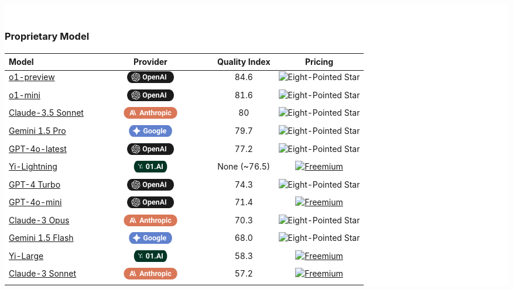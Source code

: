 <br>

### Proprietary Model

| Model                                         | Provider     | Quality Index | Pricing |
|:----------------------------------------------|:------------:|:----------:|:-------:|
| [o1-preview](https://chat.openai.com/)        | [<img src="https://github.com/LSeu-Open/AIEnhancedWork/blob/main/Images/Organization/OpenAI.svg" alt="OpenAI" width="200" height="20" />](https://openai.com/)   | 84.6       | <img src="https://github.com/LSeu-Open/AIEnhancedWork/blob/main/Images/Paid.svg" alt="Eight-Pointed Star" width="80" height="20" />     |
| [o1-mini](https://chat.openai.com/)           | [<img src="https://github.com/LSeu-Open/AIEnhancedWork/blob/main/Images/Organization/OpenAI.svg" alt="OpenAI" width="200" height="20" />](https://openai.com/)   | 81.6       | <img src="https://github.com/LSeu-Open/AIEnhancedWork/blob/main/Images/Paid.svg" alt="Eight-Pointed Star" width="80" height="20" />     |
| [Claude-3.5 Sonnet](https://claude.ai//)      | [<img src="https://github.com/LSeu-Open/AIEnhancedWork/blob/main/Images/Organization/Anthropic.svg" alt="Anthropic" width="200" height="20" />](https://www.anthropic.com/) | 80       | <img src="https://github.com/LSeu-Open/AIEnhancedWork/blob/main/Images/Paid.svg" alt="Eight-Pointed Star" width="80" height="20" />     |
| [Gemini 1.5 Pro](https://gemini.google.com/advanced?hl=en) | [<img src="https://github.com/LSeu-Open/AIEnhancedWork/blob/main/Images/Organization/Google.svg" alt="Google" width="200" height="20" />](https://gemini.google.com/) | 79.7 | <img src="https://github.com/LSeu-Open/AIEnhancedWork/blob/main/Images/Paid.svg" alt="Eight-Pointed Star" width="80" height="20" />     |
| [GPT-4o-latest](https://chat.openai.com/)     | [<img src="https://github.com/LSeu-Open/AIEnhancedWork/blob/main/Images/Organization/OpenAI.svg" alt="OpenAI" width="200" height="20" />](https://openai.com/)   | 77.2       | <img src="https://github.com/LSeu-Open/AIEnhancedWork/blob/main/Images/Paid.svg" alt="Eight-Pointed Star" width="80" height="20" />     |
| [Yi-Lightning](https://www.01.ai/)            | [<img src="https://github.com/LSeu-Open/AIEnhancedWork/blob/main/Images/Organization/01AI.svg" alt="01AI" width="200" height="20" />](https://www.01.ai/)     | None (~76.5) | [<img src="https://github.com/LSeu-Open/AIEnhancedWork/blob/main/Images/Freemium.svg" alt="Freemium" width="80" height="20" />](https://builtin.com/articles/freemium) |
| [GPT-4 Turbo](https://chat.openai.com/)       | [<img src="https://github.com/LSeu-Open/AIEnhancedWork/blob/main/Images/Organization/OpenAI.svg" alt="OpenAI" width="200" height="20" />](https://openai.com/)   | 74.3       | <img src="https://github.com/LSeu-Open/AIEnhancedWork/blob/main/Images/Paid.svg" alt="Eight-Pointed Star" width="80" height="20" />     |
| [GPT-4o-mini](https://chat.openai.com/)       | [<img src="https://github.com/LSeu-Open/AIEnhancedWork/blob/main/Images/Organization/OpenAI.svg" alt="OpenAI" width="200" height="20" />](https://openai.com/)    | 71.4       | [<img src="https://github.com/LSeu-Open/AIEnhancedWork/blob/main/Images/Freemium.svg" alt="Freemium" width="80" height="20" />](https://builtin.com/articles/freemium)    |
| [Claude-3 Opus](https://claude.ai/)           | [<img src="https://github.com/LSeu-Open/AIEnhancedWork/blob/main/Images/Organization/Anthropic.svg" alt="Anthropic" width="200" height="20" />](https://www.anthropic.com/) | 70.3       | <img src="https://github.com/LSeu-Open/AIEnhancedWork/blob/main/Images/Paid.svg" alt="Eight-Pointed Star" width="80" height="20" />     |
| [Gemini 1.5 Flash](https://deepmind.google/technologies/gemini/flash/)  | [<img src="https://github.com/LSeu-Open/AIEnhancedWork/blob/main/Images/Organization/Google.svg" alt="Google" width="200" height="20" />](https://gemini.google.com/) | 68.0 | <img src="https://github.com/LSeu-Open/AIEnhancedWork/blob/main/Images/Paid.svg" alt="Eight-Pointed Star" width="80" height="20" />  |
| [Yi-Large](https://www.01.ai/)                | [<img src="https://github.com/LSeu-Open/AIEnhancedWork/blob/main/Images/Organization/01AI.svg" alt="01AI" width="200" height="20" />](https://www.01.ai/)     | 58.3       | [<img src="https://github.com/LSeu-Open/AIEnhancedWork/blob/main/Images/Freemium.svg" alt="Freemium" width="80" height="20" />](https://builtin.com/articles/freemium) |
| [Claude-3 Sonnet](https://claude.ai/)         | [<img src="https://github.com/LSeu-Open/AIEnhancedWork/blob/main/Images/Organization/Anthropic.svg" alt="Anthropic" width="200" height="20" />](https://www.anthropic.com/)  | 57.2       | [<img src="https://github.com/LSeu-Open/AIEnhancedWork/blob/main/Images/Freemium.svg" alt="Freemium" width="80" height="20" />](https://builtin.com/articles/freemium)   |